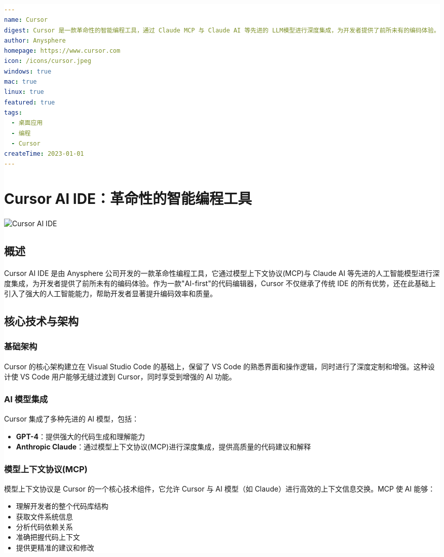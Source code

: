 ```yaml
---
name: Cursor
digest: Cursor 是一款革命性的智能编程工具，通过 Claude MCP 与 Claude AI 等先进的 LLM模型进行深度集成，为开发者提供了前所未有的编码体验。
author: Anysphere
homepage: https://www.cursor.com
icon: /icons/cursor.jpeg
windows: true
mac: true
linux: true
featured: true
tags:
  - 桌面应用
  - 编程
  - Cursor
createTime: 2023-01-01
---
```


# Cursor AI IDE：革命性的智能编程工具

![Cursor AI IDE](https://static.claudemcp.com/images/cursor-ui.webp)

## 概述

Cursor AI IDE 是由 Anysphere 公司开发的一款革命性编程工具，它通过模型上下文协议(MCP)与 Claude AI 等先进的人工智能模型进行深度集成，为开发者提供了前所未有的编码体验。作为一款"AI-first"的代码编辑器，Cursor 不仅继承了传统 IDE 的所有优势，还在此基础上引入了强大的人工智能能力，帮助开发者显著提升编码效率和质量。

## 核心技术与架构

### 基础架构

Cursor 的核心架构建立在 Visual Studio Code 的基础上，保留了 VS Code 的熟悉界面和操作逻辑，同时进行了深度定制和增强。这种设计使 VS Code 用户能够无缝过渡到 Cursor，同时享受到增强的 AI 功能。

### AI 模型集成

Cursor 集成了多种先进的 AI 模型，包括：

- **GPT-4**：提供强大的代码生成和理解能力
- **Anthropic Claude**：通过模型上下文协议(MCP)进行深度集成，提供高质量的代码建议和解释

### 模型上下文协议(MCP)

模型上下文协议是 Cursor 的一个核心技术组件，它允许 Cursor 与 AI 模型（如 Claude）进行高效的上下文信息交换。MCP 使 AI 能够：

- 理解开发者的整个代码库结构
- 获取文件系统信息
- 分析代码依赖关系
- 准确把握代码上下文
- 提供更精准的建议和修改
